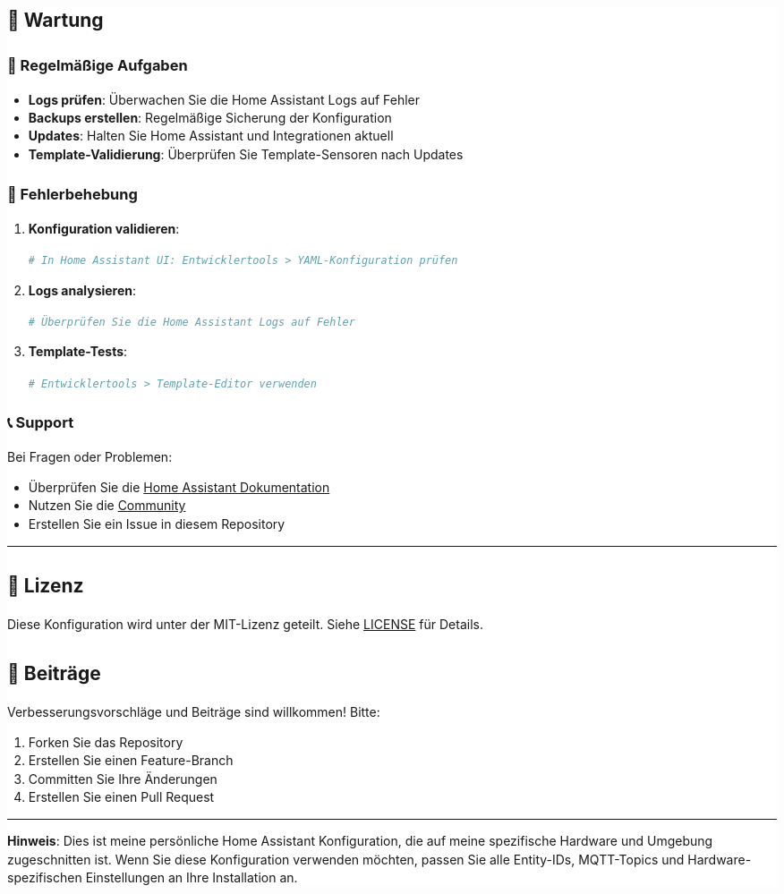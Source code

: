 ## 🔧 Wartung

### 📝 Regelmäßige Aufgaben

- **Logs prüfen**: Überwachen Sie die Home Assistant Logs auf Fehler
- **Backups erstellen**: Regelmäßige Sicherung der Konfiguration
- **Updates**: Halten Sie Home Assistant und Integrationen aktuell
- **Template-Validierung**: Überprüfen Sie Template-Sensoren nach Updates

### 🐛 Fehlerbehebung

1. **Konfiguration validieren**:
   ```bash
   # In Home Assistant UI: Entwicklertools > YAML-Konfiguration prüfen
   ```

2. **Logs analysieren**:
   ```bash
   # Überprüfen Sie die Home Assistant Logs auf Fehler
   ```

3. **Template-Tests**:
   ```bash
   # Entwicklertools > Template-Editor verwenden
   ```

### 📞 Support

Bei Fragen oder Problemen:

- Überprüfen Sie die [Home Assistant Dokumentation](https://www.home-assistant.io/docs/)
- Nutzen Sie die [Community](https://community.home-assistant.io/)
- Erstellen Sie ein Issue in diesem Repository

---

## 📄 Lizenz

Diese Konfiguration wird unter der MIT-Lizenz geteilt. Siehe [LICENSE](LICENSE) für Details.

## 🤝 Beiträge

Verbesserungsvorschläge und Beiträge sind willkommen! Bitte:

1. Forken Sie das Repository
2. Erstellen Sie einen Feature-Branch
3. Committen Sie Ihre Änderungen
4. Erstellen Sie einen Pull Request

---

**Hinweis**: Dies ist meine persönliche Home Assistant Konfiguration, die auf meine spezifische Hardware und Umgebung zugeschnitten ist. Wenn Sie diese Konfiguration verwenden möchten, passen Sie alle Entity-IDs, MQTT-Topics und Hardware-spezifischen Einstellungen an Ihre Installation an.
